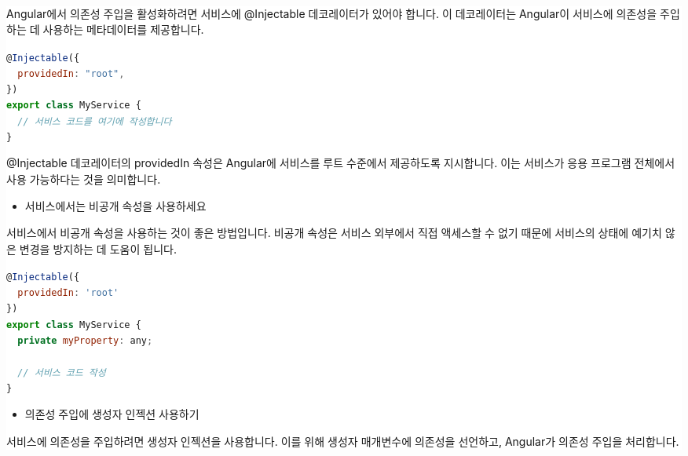 <script>
     (adsbygoogle = window.adsbygoogle || []).push({});
</script>

Angular에서 의존성 주입을 활성화하려면 서비스에 @Injectable 데코레이터가 있어야 합니다. 이 데코레이터는 Angular이 서비스에 의존성을 주입하는 데 사용하는 메타데이터를 제공합니다.

```js
@Injectable({
  providedIn: "root",
})
export class MyService {
  // 서비스 코드를 여기에 작성합니다
}
```

@Injectable 데코레이터의 providedIn 속성은 Angular에 서비스를 루트 수준에서 제공하도록 지시합니다. 이는 서비스가 응용 프로그램 전체에서 사용 가능하다는 것을 의미합니다.

- 서비스에서는 비공개 속성을 사용하세요



<ins class="adsbygoogle"
     style="display:block"
     data-ad-client="ca-pub-4877378276818686"
     data-ad-slot="1898504329"
     data-ad-format="auto"
     data-full-width-responsive="true"></ins>

<script>
     (adsbygoogle = window.adsbygoogle || []).push({});
</script>

서비스에서 비공개 속성을 사용하는 것이 좋은 방법입니다. 비공개 속성은 서비스 외부에서 직접 액세스할 수 없기 때문에 서비스의 상태에 예기치 않은 변경을 방지하는 데 도움이 됩니다.

```js
@Injectable({
  providedIn: 'root'
})
export class MyService {
  private myProperty: any;

  // 서비스 코드 작성
}
```

- 의존성 주입에 생성자 인젝션 사용하기

서비스에 의존성을 주입하려면 생성자 인젝션을 사용합니다. 이를 위해 생성자 매개변수에 의존성을 선언하고, Angular가 의존성 주입을 처리합니다.



<ins class="adsbygoogle"
     style="display:block"
     data-ad-client="ca-pub-4877378276818686"
     data-ad-slot="1898504329"
     data-ad-format="auto"
     data-full-width-responsive="true"></ins>
